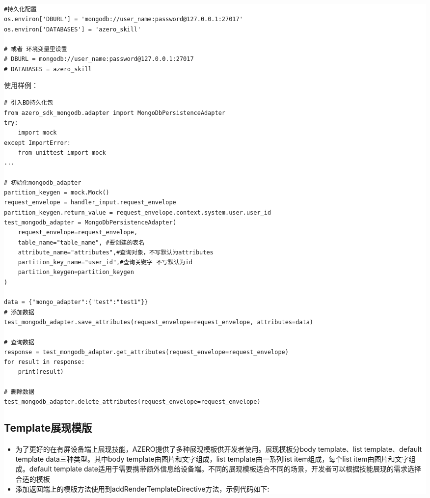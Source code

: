 ```
#持久化配置
os.environ['DBURL'] = 'mongodb://user_name:password@127.0.0.1:27017'
os.environ['DATABASES'] = 'azero_skill'

# 或者 环境变量里设置
# DBURL = mongodb://user_name:password@127.0.0.1:27017
# DATABASES = azero_skill
```

 使用样例：

```
# 引入BD持久化包
from azero_sdk_mongodb.adapter import MongoDbPersistenceAdapter
try:
    import mock
except ImportError:
    from unittest import mock
...

# 初始化mongodb_adapter
partition_keygen = mock.Mock()
request_envelope = handler_input.request_envelope
partition_keygen.return_value = request_envelope.context.system.user.user_id
test_mongodb_adapter = MongoDbPersistenceAdapter(
    request_envelope=request_envelope,
    table_name="table_name", #要创建的表名
    attribute_name="attributes",#查询对象，不写默认为attributes
    partition_key_name="user_id",#查询关键字 不写默认为id
    partition_keygen=partition_keygen
)

data = {"mongo_adapter":{"test":"test1"}}
# 添加数据
test_mongodb_adapter.save_attributes(request_envelope=request_envelope, attributes=data)

# 查询数据
response = test_mongodb_adapter.get_attributes(request_envelope=request_envelope)
for result in response:
    print(result)

# 删除数据
test_mongodb_adapter.delete_attributes(request_envelope=request_envelope)
```

## Template展现模版

- 为了更好的在有屏设备端上展现技能，AZERO提供了多种展现模板供开发者使用。展现模板分body template、list template、default template data三种类型。其中body template由图片和文字组成，list template由一系列list item组成，每个list item由图片和文字组成。default template date适用于需要携带额外信息给设备端。不同的展现模板适合不同的场景，开发者可以根据技能展现的需求选择合适的模板
- 添加返回端上的模版方法使用到addRenderTemplateDirective方法，示例代码如下:
